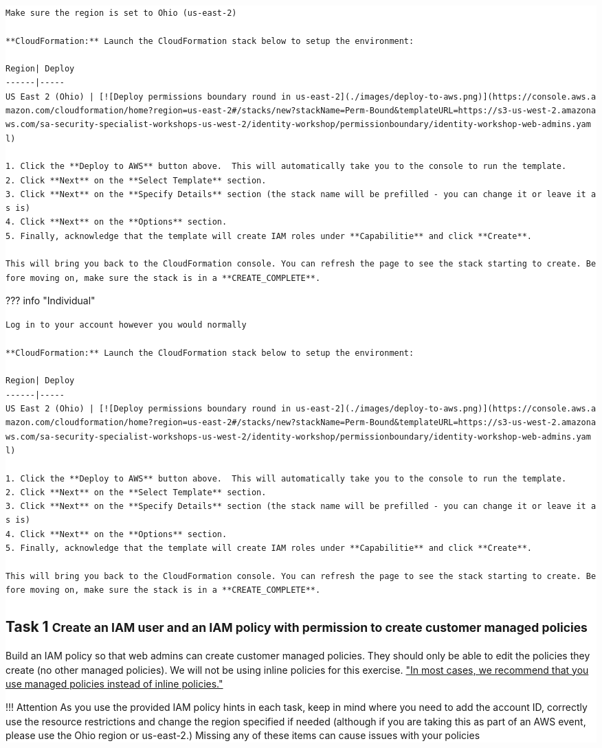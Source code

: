 	Make sure the region is set to Ohio (us-east-2)

	**CloudFormation:** Launch the CloudFormation stack below to setup the environment:

	Region| Deploy
	------|-----
	US East 2 (Ohio) | [![Deploy permissions boundary round in us-east-2](./images/deploy-to-aws.png)](https://console.aws.amazon.com/cloudformation/home?region=us-east-2#/stacks/new?stackName=Perm-Bound&templateURL=https://s3-us-west-2.amazonaws.com/sa-security-specialist-workshops-us-west-2/identity-workshop/permissionboundary/identity-workshop-web-admins.yaml)

	1. Click the **Deploy to AWS** button above.  This will automatically take you to the console to run the template.  
	2. Click **Next** on the **Select Template** section.
	3. Click **Next** on the **Specify Details** section (the stack name will be prefilled - you can change it or leave it as is)
	4. Click **Next** on the **Options** section.
	5. Finally, acknowledge that the template will create IAM roles under **Capabilitie** and click **Create**.

	This will bring you back to the CloudFormation console. You can refresh the page to see the stack starting to create. Before moving on, make sure the stack is in a **CREATE_COMPLETE**.

??? info "Individual"

	Log in to your account however you would normally

	**CloudFormation:** Launch the CloudFormation stack below to setup the environment:

	Region| Deploy
	------|-----
	US East 2 (Ohio) | [![Deploy permissions boundary round in us-east-2](./images/deploy-to-aws.png)](https://console.aws.amazon.com/cloudformation/home?region=us-east-2#/stacks/new?stackName=Perm-Bound&templateURL=https://s3-us-west-2.amazonaws.com/sa-security-specialist-workshops-us-west-2/identity-workshop/permissionboundary/identity-workshop-web-admins.yaml)

	1. Click the **Deploy to AWS** button above.  This will automatically take you to the console to run the template.  
	2. Click **Next** on the **Select Template** section.
	3. Click **Next** on the **Specify Details** section (the stack name will be prefilled - you can change it or leave it as is)
	4. Click **Next** on the **Options** section.
	5. Finally, acknowledge that the template will create IAM roles under **Capabilitie** and click **Create**.

	This will bring you back to the CloudFormation console. You can refresh the page to see the stack starting to create. Before moving on, make sure the stack is in a **CREATE_COMPLETE**.

## Task 1 <small>Create an IAM user and an IAM policy with permission to create customer managed policies</small>

Build an IAM policy so that web admins can create customer managed policies. They should only be able to edit the policies they create (no other managed policies). We will not be using inline policies for this exercise. ["In most cases, we recommend that you use managed policies instead of inline policies."](https://docs.aws.amazon.com/IAM/latest/UserGuide/access_policies_managed-vs-inline.html)

!!! Attention
	As you use the provided IAM policy hints in each task, keep in mind where you need to add the account ID, correctly use the resource restrictions and change the region specified if needed (although if you are taking this as part of an AWS event, please use the Ohio region or us-east-2.) Missing any of these items can cause issues with your policies
